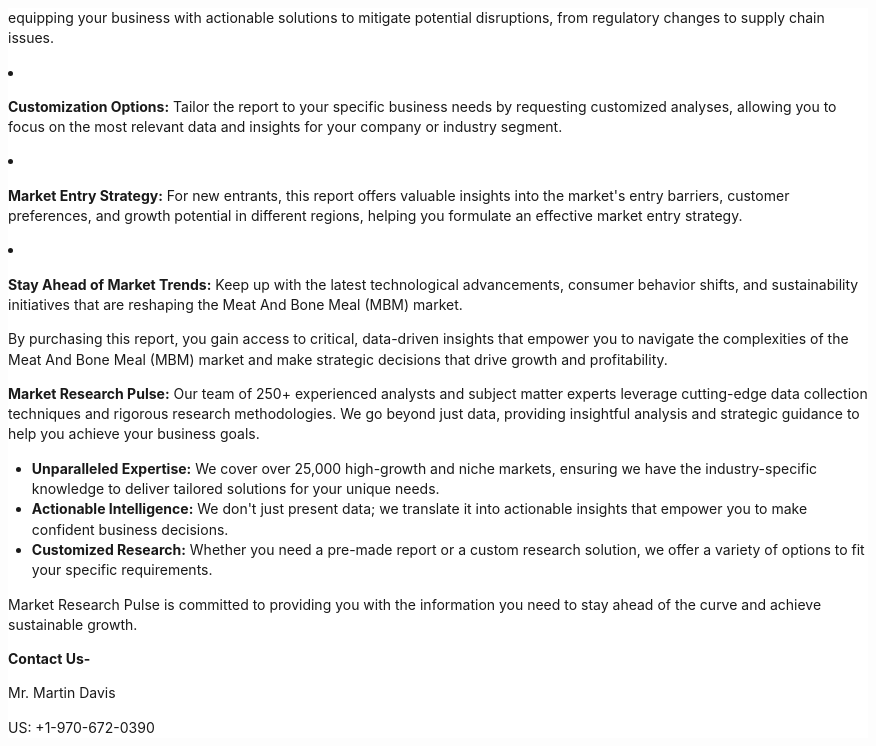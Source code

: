 equipping your business with actionable solutions to mitigate potential disruptions, from regulatory changes to supply chain issues.</p></li><li><p><strong>Customization Options:</strong> Tailor the report to your specific business needs by requesting customized analyses, allowing you to focus on the most relevant data and insights for your company or industry segment.</p></li><li><p><strong>Market Entry Strategy:</strong> For new entrants, this report offers valuable insights into the market's entry barriers, customer preferences, and growth potential in different regions, helping you formulate an effective market entry strategy.</p></li><li><p><strong>Stay Ahead of Market Trends:</strong> Keep up with the latest technological advancements, consumer behavior shifts, and sustainability initiatives that are reshaping the Meat And Bone Meal (MBM) market.</p></li></ol><p>By purchasing this report, you gain access to critical, data-driven insights that empower you to navigate the complexities of the Meat And Bone Meal (MBM) market and make strategic decisions that drive growth and profitability.</p><p><strong>Market Research Pulse:</strong>&nbsp;Our team of 250+ experienced analysts and subject matter experts leverage cutting-edge data collection techniques and rigorous research methodologies. We go beyond just data, providing insightful analysis and strategic guidance to help you achieve your business goals.</p><ul><li><strong>Unparalleled Expertise:</strong>&nbsp;We cover over 25,000 high-growth and niche markets, ensuring we have the industry-specific knowledge to deliver tailored solutions for your unique needs.</li><li><strong>Actionable Intelligence:</strong>&nbsp;We don't just present data; we translate it into actionable insights that empower you to make confident business decisions.</li><li><strong>Customized Research:</strong>&nbsp;Whether you need a pre-made report or a custom research solution, we offer a variety of options to fit your specific requirements.</li></ul><p>Market Research Pulse is committed to providing you with the information you need to stay ahead of the curve and achieve sustainable growth.</p><p><strong>Contact Us-</strong></p><p>Mr. Martin Davis</p><p>US: +1-970-672-0390</p>
